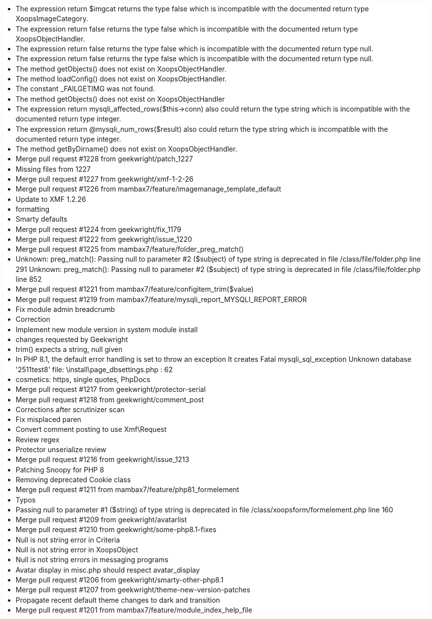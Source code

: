   * The expression return $imgcat returns the type false which is incompatible with the documented return type XoopsImageCategory.
  * The expression return false returns the type false which is incompatible with the documented return type XoopsObjectHandler.
  * The expression return false returns the type false which is incompatible with the documented return type null.
  * The expression return false returns the type false which is incompatible with the documented return type null.
  * The method getObjects() does not exist on XoopsObjectHandler.
  * The method loadConfig() does not exist on XoopsObjectHandler.
  * The constant _FAILGETIMG was not found.
  * The method getObjects() does not exist on XoopsObjectHandler
  * The expression return mysqli_affected_rows($this->conn) also could return the type string which is incompatible with the documented return type integer.
  * The expression return @mysqli_num_rows($result) also could return the type string which is incompatible with the documented return type integer.
  * The method getByDirname() does not exist on XoopsObjectHandler.
  * Merge pull request #1228 from geekwright/patch_1227
  * Missing files from 1227
  * Merge pull request #1227 from geekwright/xmf-1-2-26
  * Merge pull request #1226 from mambax7/feature/imagemanage_template_default
  * Update to XMF 1.2.26
  * formatting
  * Smarty defaults
  * Merge pull request #1224 from geekwright/fix_1179
  * Merge pull request #1222 from geekwright/issue_1220
  * Merge pull request #1225 from mambax7/feature/folder_preg_match()
  * Unknown: preg_match(): Passing null to parameter #2 ($subject) of type string is deprecated in file /class/file/folder.php line 291 Unknown: preg_match(): Passing null to parameter #2 ($subject) of type string is deprecated in file /class/file/folder.php line 852
  * Merge pull request #1221 from mambax7/feature/configitem_trim($value)
  * Merge pull request #1219 from mambax7/feature/mysqli_report_MYSQLI_REPORT_ERROR
  * Fix module admin breadcrumb
  * Correction
  * Implement new module version in system module install
  * changes requested by Geekwright
  * trim() expects a string, null given
  * In PHP 8.1, the default error handling is set to throw an exception It creates Fatal mysqli_sql_exception Unknown database '2511test8' file: \install\page_dbsettings.php : 62
  * cosmetics: https, single quotes, PhpDocs
  * Merge pull request #1217 from geekwright/protector-serial
  * Merge pull request #1218 from geekwright/comment_post
  * Corrections after scrutinizer scan
  * Fix misplaced paren
  * Convert comment posting to use Xmf\Request
  * Review regex
  * Protector unserialize review
  * Merge pull request #1216 from geekwright/issue_1213
  * Patching Snoopy for PHP 8
  * Removing deprecated Cookie class
  * Merge pull request #1211 from mambax7/feature/php81_formelement
  * Typos
  * Passing null to parameter #1 ($string) of type string is deprecated in file /class/xoopsform/formelement.php line 160
  * Merge pull request #1209 from geekwright/avatarlist
  * Merge pull request #1210 from geekwright/some-php8.1-fixes
  * Null is not string error in Criteria
  * Null is not string error in XoopsObject
  * Null is not string errors in messaging programs
  * Avatar display in misc.php should respect avatar_display
  * Merge pull request #1206 from geekwright/smarty-other-php8.1
  * Merge pull request #1207 from geekwright/theme-new-version-patches
  * Propagate recent default theme changes to dark and transition
  * Merge pull request #1201 from mambax7/feature/module_index_help_file